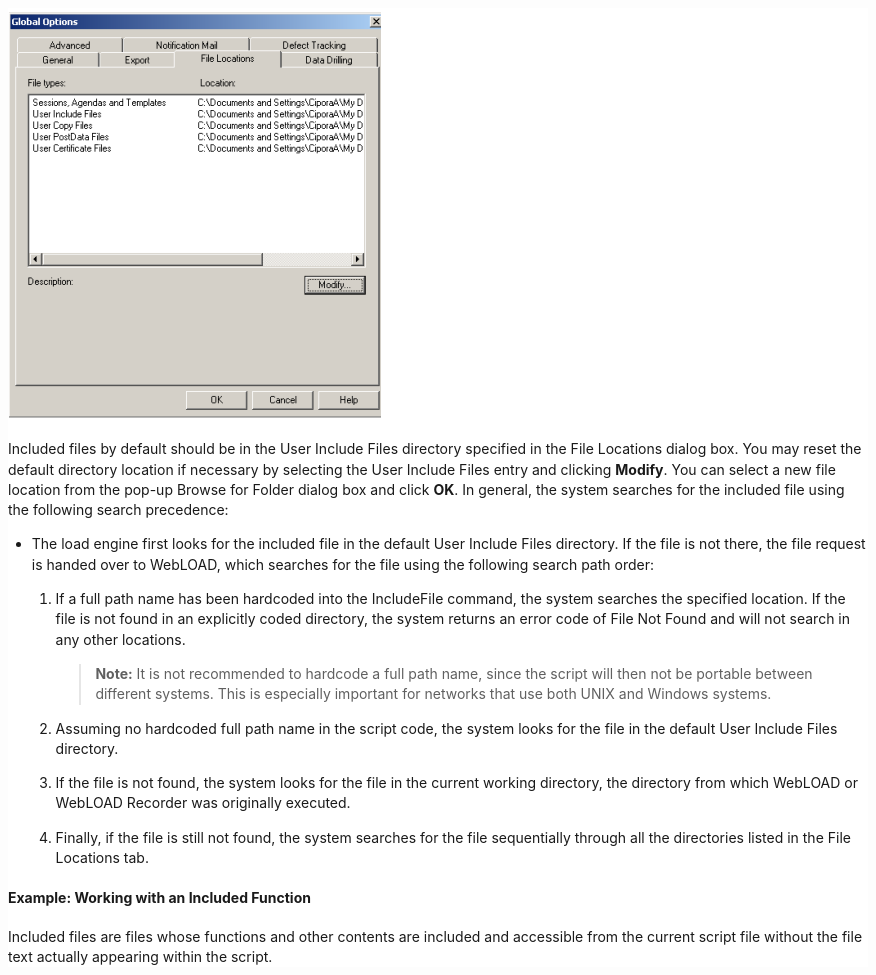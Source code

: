 ![File Locations Tab](../images/file_location_tab.png)



Included files by default should be in the User Include Files directory specified in the File Locations dialog box. You may reset the default directory location if necessary by selecting the User Include Files entry and clicking **Modify**. You can select a new file location from the pop-up Browse for Folder dialog box and click **OK**. In general, the system searches for the included file using the following search precedence:

- The load engine first looks for the included file in the default User Include Files directory. If the file is not there, the file request is handed over to WebLOAD, which searches for the file using the following search path order:
    1. If a full path name has been hardcoded into the IncludeFile command, the system searches the specified location. If the file is not found in an explicitly coded directory, the system returns an error code of File Not Found and will not search in any other locations.
  
       > **Note:** It is not recommended to hardcode a full path name, since the script will then not be portable between different systems. This is especially important for networks that use both UNIX and Windows systems.
  
    1. Assuming no hardcoded full path name in the script code, the system looks for the file in the default User Include Files directory.
  
    1. If the file is not found, the system looks for the file in the current working directory, the directory from which WebLOAD or WebLOAD Recorder was originally executed.
  
    1. Finally, if the file is still not found, the system searches for the file sequentially through all the directories listed in the File Locations tab.



#### Example: Working with an Included Function

Included files are files whose functions and other contents are included and accessible from the current script file without the file text actually appearing within the script.
